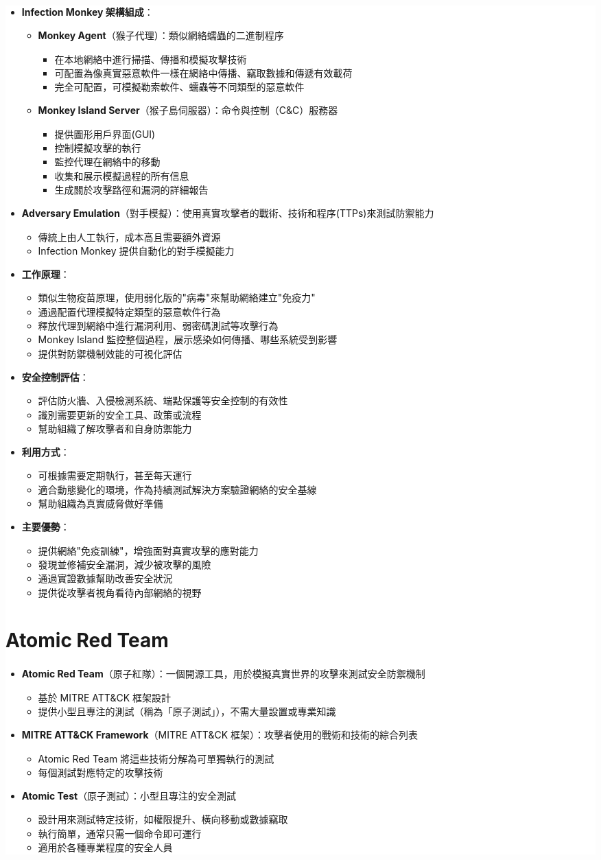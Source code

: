 - **Infection Monkey 架構組成**：
  - **Monkey Agent**（猴子代理）：類似網絡蠕蟲的二進制程序
    - 在本地網絡中進行掃描、傳播和模擬攻擊技術
    - 可配置為像真實惡意軟件一樣在網絡中傳播、竊取數據和傳遞有效載荷
    - 完全可配置，可模擬勒索軟件、蠕蟲等不同類型的惡意軟件
  
  - **Monkey Island Server**（猴子島伺服器）：命令與控制（C&C）服務器
    - 提供圖形用戶界面(GUI)
    - 控制模擬攻擊的執行
    - 監控代理在網絡中的移動
    - 收集和展示模擬過程的所有信息
    - 生成關於攻擊路徑和漏洞的詳細報告

- **Adversary Emulation**（對手模擬）：使用真實攻擊者的戰術、技術和程序(TTPs)來測試防禦能力
  - 傳統上由人工執行，成本高且需要額外資源
  - Infection Monkey 提供自動化的對手模擬能力

- **工作原理**：
  - 類似生物疫苗原理，使用弱化版的"病毒"來幫助網絡建立"免疫力"
  - 通過配置代理模擬特定類型的惡意軟件行為
  - 釋放代理到網絡中進行漏洞利用、弱密碼測試等攻擊行為
  - Monkey Island 監控整個過程，展示感染如何傳播、哪些系統受到影響
  - 提供對防禦機制效能的可視化評估

- **安全控制評估**：
  - 評估防火牆、入侵檢測系統、端點保護等安全控制的有效性
  - 識別需要更新的安全工具、政策或流程
  - 幫助組織了解攻擊者和自身防禦能力

- **利用方式**：
  - 可根據需要定期執行，甚至每天運行
  - 適合動態變化的環境，作為持續測試解決方案驗證網絡的安全基線
  - 幫助組織為真實威脅做好準備

- **主要優勢**：
  - 提供網絡"免疫訓練"，增強面對真實攻擊的應對能力
  - 發現並修補安全漏洞，減少被攻擊的風險
  - 通過實證數據幫助改善安全狀況
  - 提供從攻擊者視角看待內部網絡的視野

# Atomic Red Team

- **Atomic Red Team**（原子紅隊）：一個開源工具，用於模擬真實世界的攻擊來測試安全防禦機制
  - 基於 MITRE ATT&CK 框架設計
  - 提供小型且專注的測試（稱為「原子測試」），不需大量設置或專業知識

- **MITRE ATT&CK Framework**（MITRE ATT&CK 框架）：攻擊者使用的戰術和技術的綜合列表
  - Atomic Red Team 將這些技術分解為可單獨執行的測試
  - 每個測試對應特定的攻擊技術

- **Atomic Test**（原子測試）：小型且專注的安全測試
  - 設計用來測試特定技術，如權限提升、橫向移動或數據竊取
  - 執行簡單，通常只需一個命令即可運行
  - 適用於各種專業程度的安全人員
